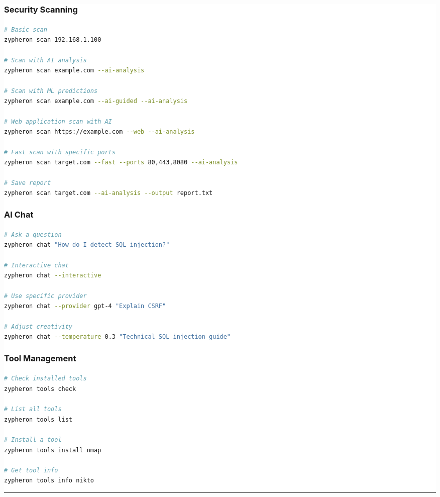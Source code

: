 ### Security Scanning

```bash
# Basic scan
zypheron scan 192.168.1.100

# Scan with AI analysis
zypheron scan example.com --ai-analysis

# Scan with ML predictions
zypheron scan example.com --ai-guided --ai-analysis

# Web application scan with AI
zypheron scan https://example.com --web --ai-analysis

# Fast scan with specific ports
zypheron scan target.com --fast --ports 80,443,8080 --ai-analysis

# Save report
zypheron scan target.com --ai-analysis --output report.txt
```

### AI Chat

```bash
# Ask a question
zypheron chat "How do I detect SQL injection?"

# Interactive chat
zypheron chat --interactive

# Use specific provider
zypheron chat --provider gpt-4 "Explain CSRF"

# Adjust creativity
zypheron chat --temperature 0.3 "Technical SQL injection guide"
```

### Tool Management

```bash
# Check installed tools
zypheron tools check

# List all tools
zypheron tools list

# Install a tool
zypheron tools install nmap

# Get tool info
zypheron tools info nikto
```

---
